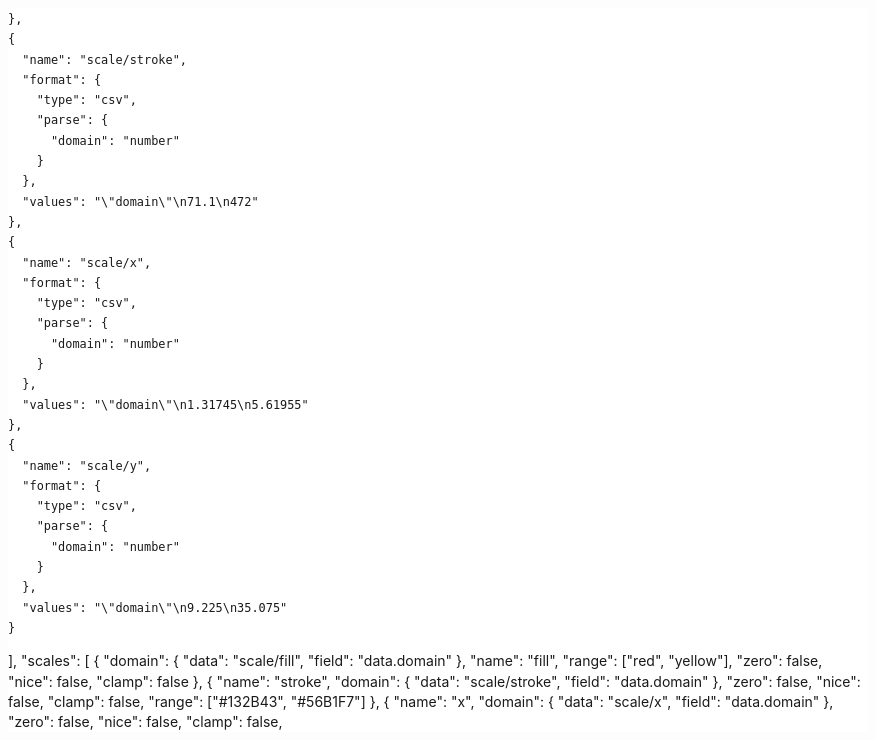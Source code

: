     },
    {
      "name": "scale/stroke",
      "format": {
        "type": "csv",
        "parse": {
          "domain": "number"
        }
      },
      "values": "\"domain\"\n71.1\n472"
    },
    {
      "name": "scale/x",
      "format": {
        "type": "csv",
        "parse": {
          "domain": "number"
        }
      },
      "values": "\"domain\"\n1.31745\n5.61955"
    },
    {
      "name": "scale/y",
      "format": {
        "type": "csv",
        "parse": {
          "domain": "number"
        }
      },
      "values": "\"domain\"\n9.225\n35.075"
    }
  ],
  "scales": [
    {
      "domain": {
        "data": "scale/fill",
        "field": "data.domain"
      },
      "name": "fill",
      "range": ["red", "yellow"],
      "zero": false,
      "nice": false,
      "clamp": false
    },
    {
      "name": "stroke",
      "domain": {
        "data": "scale/stroke",
        "field": "data.domain"
      },
      "zero": false,
      "nice": false,
      "clamp": false,
      "range": ["#132B43", "#56B1F7"]
    },
    {
      "name": "x",
      "domain": {
        "data": "scale/x",
        "field": "data.domain"
      },
      "zero": false,
      "nice": false,
      "clamp": false,